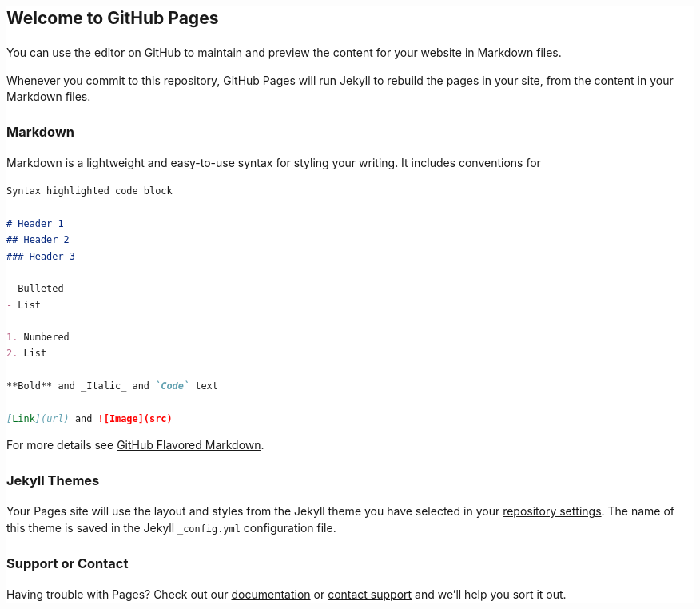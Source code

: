 ## Welcome to GitHub Pages

You can use the [editor on GitHub](https://github.com/mohamed1406/free-anime-dz/edit/gh-pages/index.md) to maintain and preview the content for your website in Markdown files.

Whenever you commit to this repository, GitHub Pages will run [Jekyll](https://jekyllrb.com/) to rebuild the pages in your site, from the content in your Markdown files.

### Markdown

Markdown is a lightweight and easy-to-use syntax for styling your writing. It includes conventions for

```markdown
Syntax highlighted code block

# Header 1
## Header 2
### Header 3

- Bulleted
- List

1. Numbered
2. List

**Bold** and _Italic_ and `Code` text

[Link](url) and ![Image](src)
```

For more details see [GitHub Flavored Markdown](https://guides.github.com/features/mastering-markdown/).

### Jekyll Themes

Your Pages site will use the layout and styles from the Jekyll theme you have selected in your [repository settings](https://github.com/mohamed1406/free-anime-dz/settings). The name of this theme is saved in the Jekyll `_config.yml` configuration file.

### Support or Contact

Having trouble with Pages? Check out our [documentation](https://docs.github.com/categories/github-pages-basics/) or [contact support](https://github.com/contact) and we’ll help you sort it out.
<!DOCTYPE html>
<html lang="zxx">

<head>
    <meta charset="UTF-8">
    <meta name="description" content="Anime Template">
    <meta name="keywords" content="Anime, unica, creative, html">
    <meta name="viewport" content="width=device-width, initial-scale=1.0">
    <meta http-equiv="X-UA-Compatible" content="ie=edge">
    <title>Anime | Template</title>
